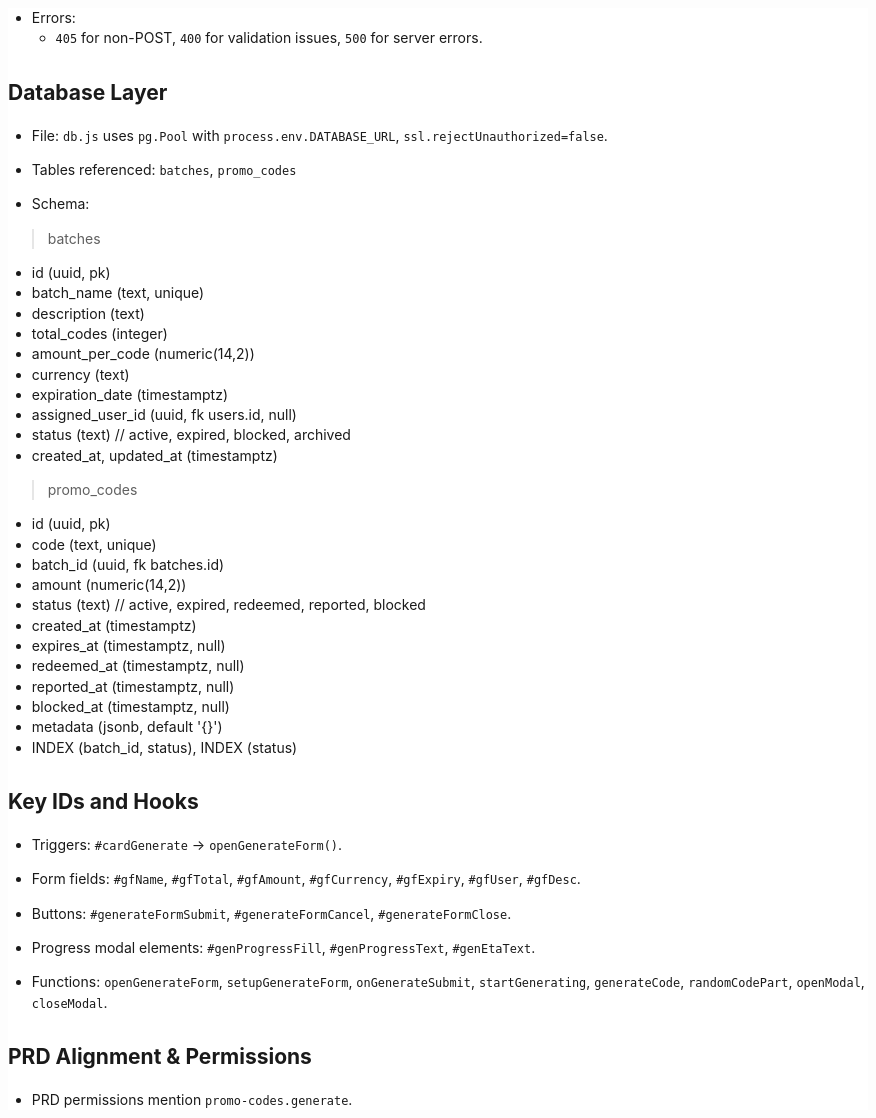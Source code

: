 - Errors:
  - `405` for non-POST, `400` for validation issues, `500` for server errors.

## Database Layer

- File: `db.js` uses `pg.Pool` with `process.env.DATABASE_URL`, `ssl.rejectUnauthorized=false`.

- Tables referenced: `batches`, `promo_codes`

- Schema:
> batches
  - id (uuid, pk)
  - batch_name (text, unique)
  - description (text)
  - total_codes (integer)
  - amount_per_code (numeric(14,2))
  - currency (text)
  - expiration_date (timestamptz)
  - assigned_user_id (uuid, fk users.id, null)
  - status (text)  // active, expired, blocked, archived
  - created_at, updated_at (timestamptz)

> promo_codes
  - id (uuid, pk)
  - code (text, unique)
  - batch_id (uuid, fk batches.id)
  - amount (numeric(14,2))
  - status (text)  // active, expired, redeemed, reported, blocked
  - created_at (timestamptz)
  - expires_at (timestamptz, null)
  - redeemed_at (timestamptz, null)
  - reported_at (timestamptz, null)
  - blocked_at (timestamptz, null)
  - metadata (jsonb, default '{}')
  - INDEX (batch_id, status), INDEX (status)

## Key IDs and Hooks

- Triggers: `#cardGenerate` → `openGenerateForm()`.

- Form fields: `#gfName`, `#gfTotal`, `#gfAmount`, `#gfCurrency`, `#gfExpiry`, `#gfUser`, `#gfDesc`.

- Buttons: `#generateFormSubmit`, `#generateFormCancel`, `#generateFormClose`.

- Progress modal elements: `#genProgressFill`, `#genProgressText`, `#genEtaText`.

- Functions: `openGenerateForm`, `setupGenerateForm`, `onGenerateSubmit`, `startGenerating`, `generateCode`, `randomCodePart`, `openModal`, `closeModal`.

## PRD Alignment & Permissions

- PRD permissions mention `promo-codes.generate`.
